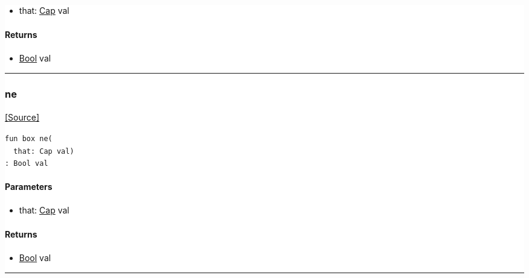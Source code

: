 *   that: [Cap](capsicum-Cap.md) val

#### Returns

* [Bool](builtin-Bool.md) val

---

### ne
<span class="source-link">[[Source]](src/capsicum/cap.md#L5)</span>


```pony
fun box ne(
  that: Cap val)
: Bool val
```
#### Parameters

*   that: [Cap](capsicum-Cap.md) val

#### Returns

* [Bool](builtin-Bool.md) val

---

